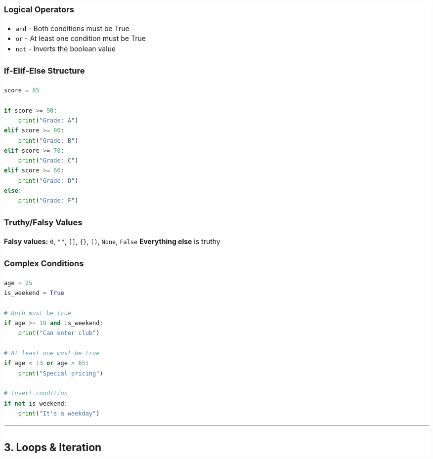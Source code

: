
### Logical Operators

- `and` - Both conditions must be True
- `or` - At least one condition must be True
- `not` - Inverts the boolean value


### If-Elif-Else Structure

```python
score = 85

if score >= 90:
    print("Grade: A")
elif score >= 80:
    print("Grade: B")
elif score >= 70:
    print("Grade: C")
elif score >= 60:
    print("Grade: D")
else:
    print("Grade: F")
```


### Truthy/Falsy Values

**Falsy values:** `0`, `""`, `[]`, `{}`, `()`, `None`, `False`
**Everything else** is truthy

### Complex Conditions

```python
age = 25
is_weekend = True

# Both must be true
if age >= 18 and is_weekend:
    print("Can enter club")

# At least one must be true
if age < 13 or age > 65:
    print("Special pricing")

# Invert condition
if not is_weekend:
    print("It's a weekday")
```


***

## 3. Loops \& Iteration
